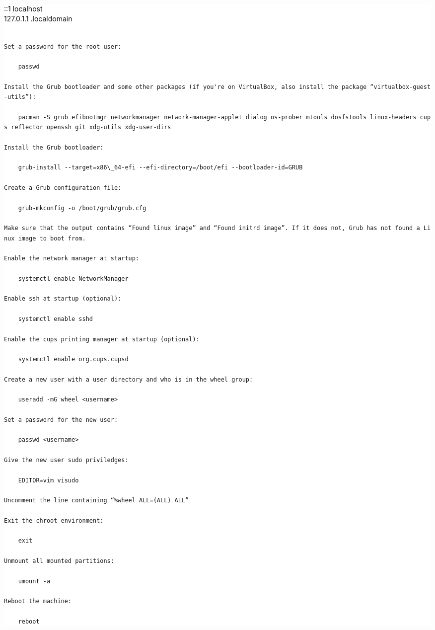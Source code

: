 ::1			localhost  
127.0.1.1	<hostname>.localdomain		<hostname>
```

Set a password for the root user:

    passwd

Install the Grub bootloader and some other packages (if you're on VirtualBox, also install the package “virtualbox-guest-utils”):

    pacman -S grub efibootmgr networkmanager network-manager-applet dialog os-prober mtools dosfstools linux-headers cups reflector openssh git xdg-utils xdg-user-dirs

Install the Grub bootloader:

    grub-install --target=x86\_64-efi --efi-directory=/boot/efi --bootloader-id=GRUB

Create a Grub configuration file:

    grub-mkconfig -o /boot/grub/grub.cfg

Make sure that the output contains “Found linux image” and “Found initrd image”. If it does not, Grub has not found a Linux image to boot from.

Enable the network manager at startup:

    systemctl enable NetworkManager

Enable ssh at startup (optional):

    systemctl enable sshd

Enable the cups printing manager at startup (optional):

    systemctl enable org.cups.cupsd

Create a new user with a user directory and who is in the wheel group:

    useradd -mG wheel <username>

Set a password for the new user:

	passwd <username>

Give the new user sudo priviledges:

    EDITOR=vim visudo

Uncomment the line containing “%wheel ALL=(ALL) ALL”  
  
Exit the chroot environment:

	exit

Unmount all mounted partitions:

    umount -a

Reboot the machine:

    reboot

```